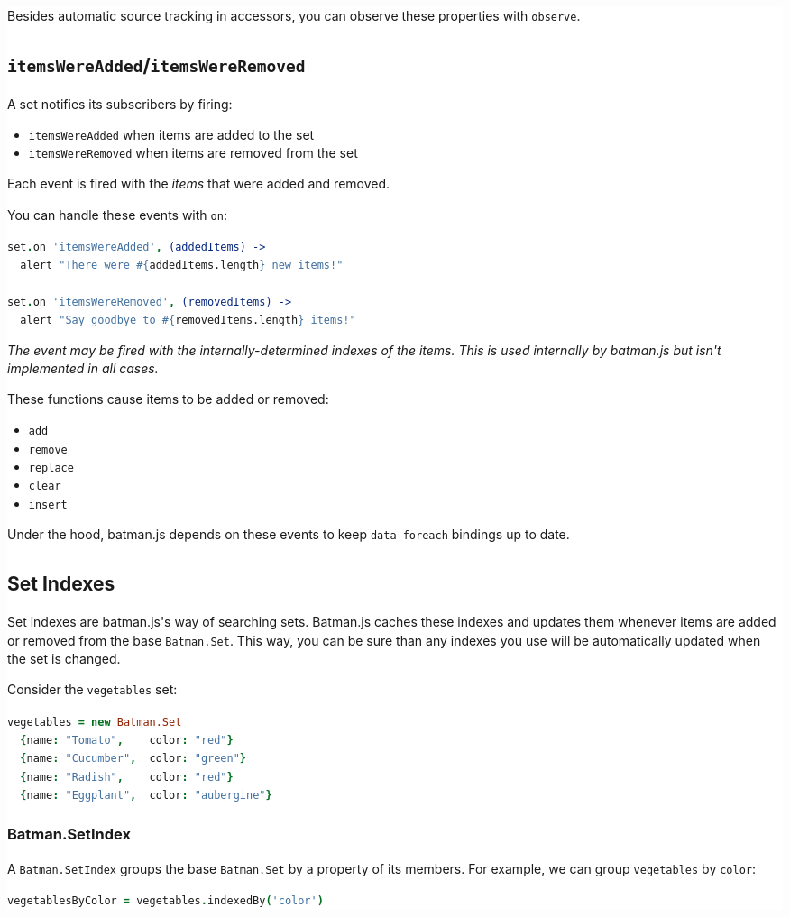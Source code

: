 Besides automatic source tracking in accessors, you can observe these properties with `observe`.

## `itemsWereAdded`/`itemsWereRemoved`

A set notifies its subscribers by firing:

- `itemsWereAdded` when items are added to the set
- `itemsWereRemoved` when items are removed from the set

Each event is fired with the _items_ that were added and removed.

You can handle these events with `on`:

```coffeescript
set.on 'itemsWereAdded', (addedItems) ->
  alert "There were #{addedItems.length} new items!"

set.on 'itemsWereRemoved', (removedItems) ->
  alert "Say goodbye to #{removedItems.length} items!"
```

_The event _may be_ fired with the internally-determined indexes of the items. This is used internally by batman.js but isn't implemented in all cases._

These functions cause items to be added or removed:

- `add`
- `remove`
- `replace`
- `clear`
- `insert`

Under the hood, batman.js depends on these events to keep `data-foreach` bindings up to date.

## Set Indexes

Set indexes are batman.js's way of searching sets. Batman.js caches these indexes and updates them whenever items are added or removed from the base `Batman.Set`. This way, you can be sure than any indexes you use will be automatically updated when the set is changed.

Consider the `vegetables` set:

```coffeescript
vegetables = new Batman.Set
  {name: "Tomato",    color: "red"}
  {name: "Cucumber",  color: "green"}
  {name: "Radish",    color: "red"}
  {name: "Eggplant",  color: "aubergine"}
```

### Batman.SetIndex

A `Batman.SetIndex` groups the base `Batman.Set` by a property of its members. For example, we can group `vegetables` by `color`:

```coffeescript
vegetablesByColor = vegetables.indexedBy('color')
```
